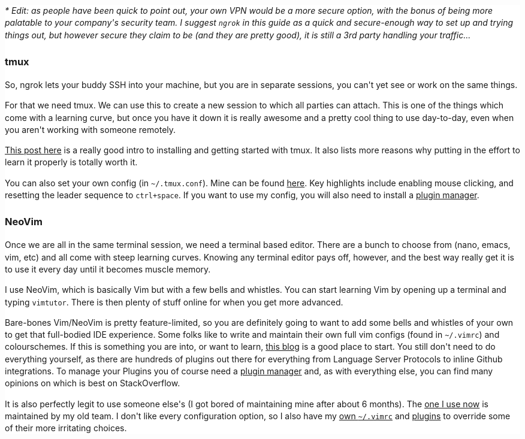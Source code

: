 _\* Edit: as people have been quick to point out, your own VPN would be a more secure option,
with the bonus of being more palatable to your company's security team. I suggest `ngrok` in this guide as a quick and secure-enough way
to set up and trying things out, but however secure they claim to be (and they are pretty good), it is still a 3rd party handling your traffic..._

### tmux

So, ngrok lets your buddy SSH into your machine, but you are in separate sessions,
you can't yet see or work on the same things.

For that we need tmux. We can use this to create a new session to which all parties can attach.
This is one of the things which come with a learning curve, but once you have it
down it is really awesome and a pretty cool thing to use day-to-day, even when you aren't working with someone remotely.

[This post here](https://www.hamvocke.com/blog/a-quick-and-easy-guide-to-tmux/) is a really good
intro to installing and getting started with tmux. It also lists more reasons why
putting in the effort to learn it properly is totally worth it.

You can also set your own config (in `~/.tmux.conf`). Mine can be found [here](https://gist.github.com/Callisto13/b4cc217ca4f1c2f7f51405d62b941adb).
Key highlights include enabling mouse clicking, and resetting the leader sequence to `ctrl+space`.
If you want to use my config, you will also need to install a [plugin manager](https://github.com/tmux-plugins/tpm).

### NeoVim

Once we are all in the same terminal session, we need a terminal based editor.
There are a bunch to choose from (nano, emacs, vim, etc) and all come with steep
learning curves. Knowing any terminal editor pays off, however, and the best way
really get it is to use it every day until it becomes muscle memory.

I use NeoVim, which is basically Vim but with a few bells and whistles. You can
start learning Vim by opening up a terminal and typing `vimtutor`. There is then plenty
of stuff online for when you get more advanced.

Bare-bones Vim/NeoVim is pretty feature-limited, so you are definitely going to want to
add some bells and whistles of your own to get that full-bodied IDE experience.
Some folks like to write and maintain their own full vim configs (found in `~/.vimrc`)
and colourschemes.
If this is something you are into, or want to learn, [this blog](https://dougblack.io/words/a-good-vimrc.html)
is a good place to start. You still don't need to do everything yourself, as there
are hundreds of plugins out there for everything from Language Server Protocols to
inline Github integrations. To manage your Plugins you of course need a
[plugin manager](https://www.slant.co/topics/1224/~best-plugin-managers-for-vim)
and, as with everything else, you can find many opinions on which is best on StackOverflow.

It is also perfectly legit to use someone else's (I got bored of maintaining mine after about 6 months).
The [one I use now](https://github.com/masters-of-cats/a-new-hope) is maintained by my old team.
I don't like every configuration option, so I also
have my [own `~/.vimrc`](https://gist.github.com/Callisto13/dc6448d5c6606a18be6ad79b9a22fc07)
and [plugins](https://gist.github.com/Callisto13/436b6496e1b6ef149b88c38e8cc1d1a4)
to override some of their more irritating choices.
